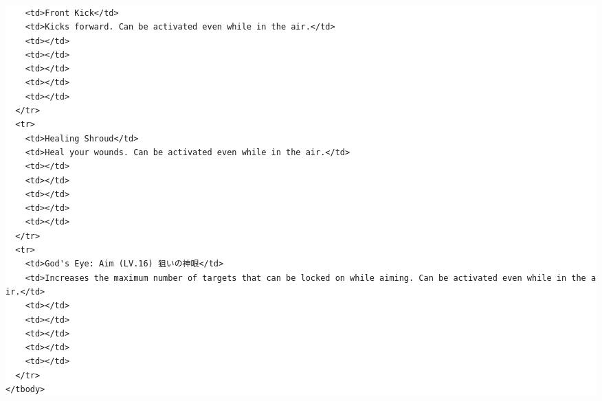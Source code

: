         <td>Front Kick</td>
        <td>Kicks forward. Can be activated even while in the air.</td>
        <td></td>
        <td></td>
        <td></td>
        <td></td>
        <td></td>
      </tr>
      <tr>
        <td>Healing Shroud</td>
        <td>Heal your wounds. Can be activated even while in the air.</td>
        <td></td>
        <td></td>
        <td></td>
        <td></td>
        <td></td>
      </tr>
      <tr>
        <td>God's Eye: Aim (LV.16) 狙いの神眼</td>
        <td>Increases the maximum number of targets that can be locked on while aiming. Can be activated even while in the air.</td>
        <td></td>
        <td></td>
        <td></td>
        <td></td>
        <td></td>
      </tr>
    </tbody>
  </table>
</div>